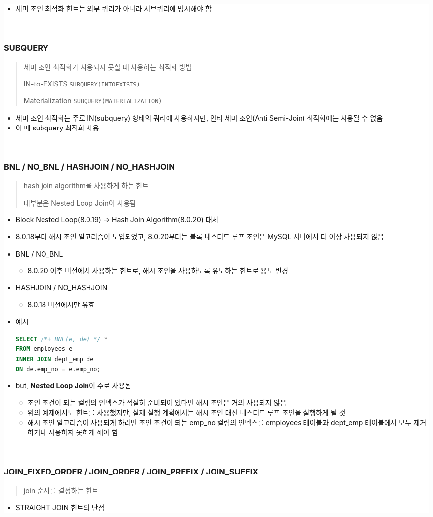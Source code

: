   - 세미 조인 최적화 힌트는 외부 쿼리가 아니라 서브쿼리에 명시해야 함


<br>

### SUBQUERY

> 세미 조인 최적화가 사용되지 못할 때 사용하는 최적화 방법
>
> IN-to-EXISTS `SUBQUERY(INTOEXISTS)`
>
> Materialization `SUBQUERY(MATERIALIZATION)`

- 세미 조인 최적화는 주로 IN(subquery) 형태의 쿼리에 사용하지만, 안티 세미 조인(Anti Semi-Join) 최적화에는 사용될 수 없음
- 이 때 subquery 최적화 사용

<br>

### BNL / NO_BNL / HASHJOIN / NO_HASHJOIN

> hash join algorithm을 사용하게 하는 힌트
>
> 대부분은 Nested Loop Join이 사용됨

- Block Nested Loop(8.0.19) -> Hash Join Algorithm(8.0.20) 대체
- 8.0.18부터 해시 조인 알고리즘이 도입되었고, 8.0.20부터는 블록 네스티드 루프 조인은 MySQL 서버에서 더 이상 사용되지 않음

- BNL / NO_BNL

  - 8.0.20 이후 버전에서 사용하는 힌트로, 해시 조인을 사용하도록 유도하는 힌트로 용도 변경

- HASHJOIN / NO_HASHJOIN

  - 8.0.18 버전에서만 유효

- 예시

  ```sql
  SELECT /*+ BNL(e, de) */ *
  FROM employees e
  INNER JOIN dept_emp de
  ON de.emp_no = e.emp_no;
  ```

- but, **Nested Loop Join**이 주로 사용됨

  - 조인 조건이 되는 컬럼의 인덱스가 적절히 준비되어 있다면 해시 조인은 거의 사용되지 않음
  - 위의 예제에서도 힌트를 사용했지만, 실제 실행 계획에서는 해시 조인 대신 네스티드 루프 조인을 실행하게 될 것
  - 해시 조인 알고리즘이 사용되게 하려면 조인 조건이 되는 emp_no 컬럼의 인덱스를 employees 테이블과 dept_emp 테이블에서 모두 제거하거나 사용하지 못하게 해야 함

<br>

### JOIN_FIXED_ORDER / JOIN_ORDER / JOIN_PREFIX / JOIN_SUFFIX

> join 순서를 결정하는 힌트

- STRAIGHT JOIN 힌트의 단점
